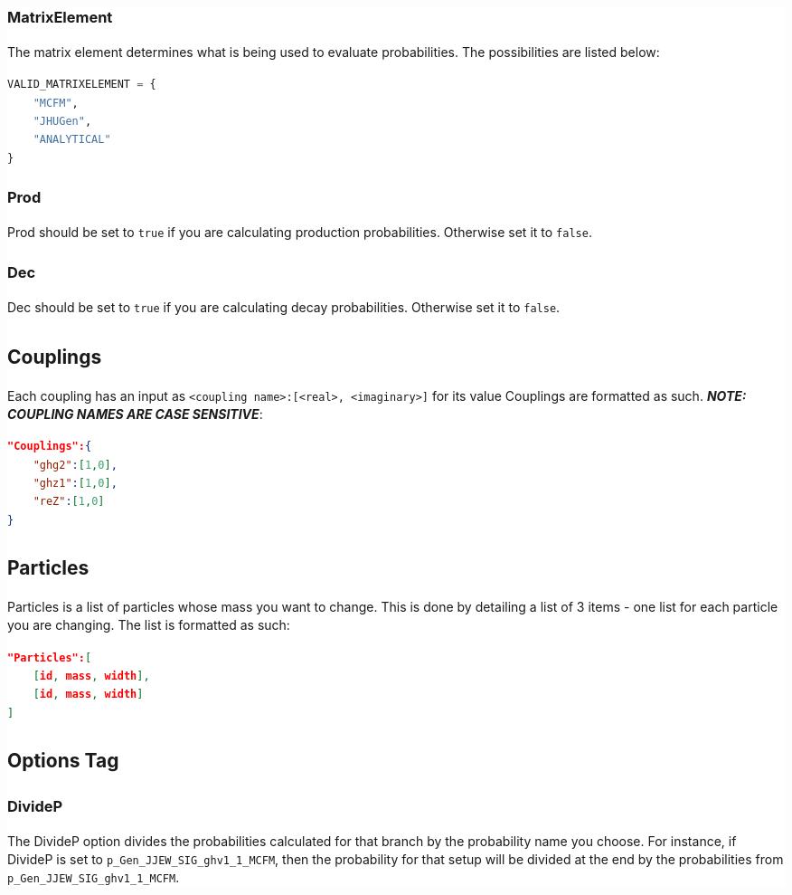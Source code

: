 ### MatrixElement

The matrix element determines what is being used to evaluate probabilities. The possibilities are listed below:
```python
VALID_MATRIXELEMENT = {
    "MCFM",
    "JHUGen",
    "ANALYTICAL"
}
```

### Prod

Prod should be set to ```true``` if you are calculating production probabilities. Otherwise set it to ```false```.

### Dec

Dec should be set to ```true``` if you are calculating decay probabilities. Otherwise set it to ```false```.

## Couplings

Each coupling has an input as `<coupling name>:[<real>, <imaginary>]` for its value
Couplings are formatted as such. ___NOTE: COUPLING NAMES ARE CASE SENSITIVE___:
```json
"Couplings":{
    "ghg2":[1,0],
    "ghz1":[1,0],
    "reZ":[1,0]
}
```

## Particles

Particles is a list of particles whose mass you want to change. This is done by detailing a list of 3 items - one list for each particle you are changing. The list is formatted as such:
```json
"Particles":[
    [id, mass, width],
    [id, mass, width]
]
```

## Options Tag

### DivideP

The DivideP option divides the probabilities calculated for that branch by the probability name you choose. For instance, if DivideP is set to ```p_Gen_JJEW_SIG_ghv1_1_MCFM```, then the probability for that setup will be divided at the end by the probabilities from ```p_Gen_JJEW_SIG_ghv1_1_MCFM```.
